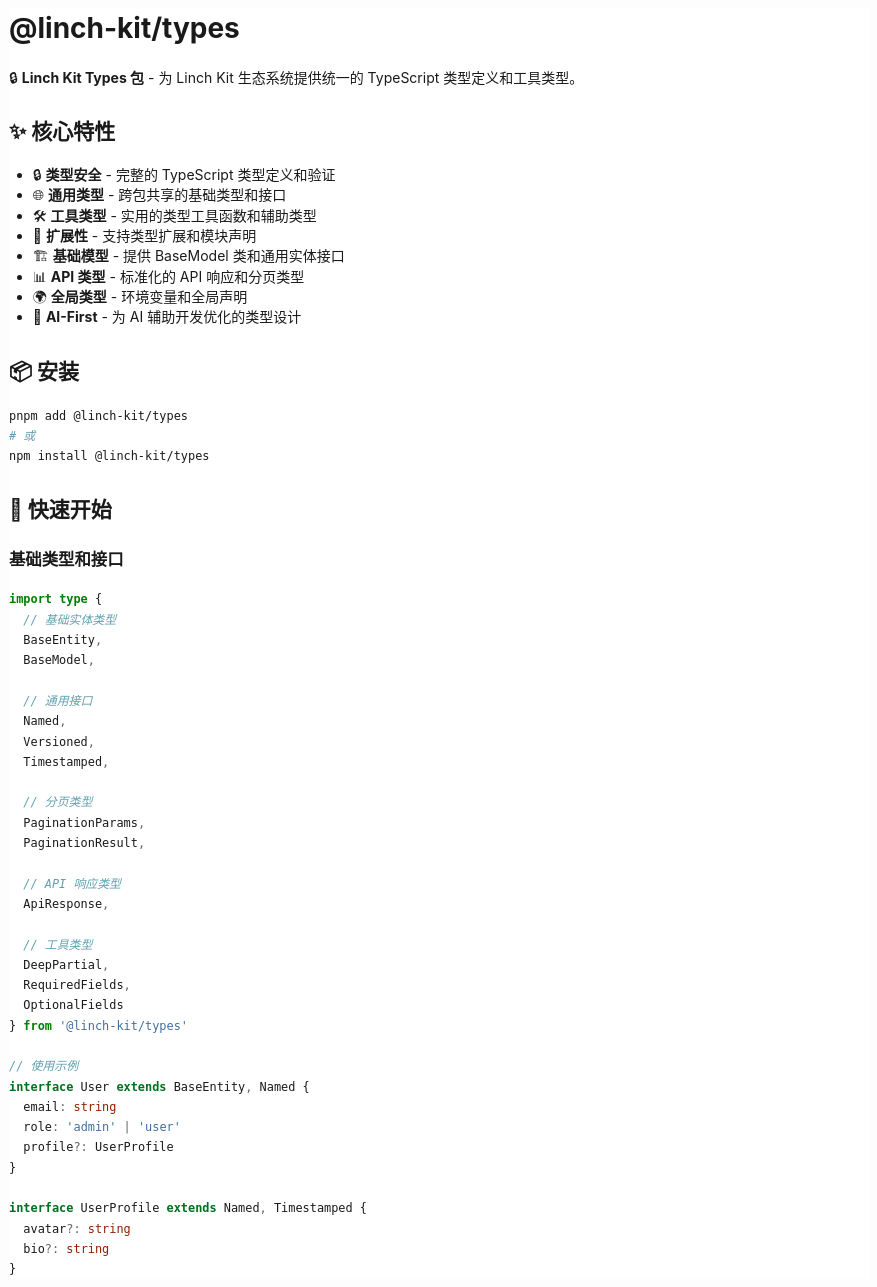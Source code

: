 # @linch-kit/types

🔒 **Linch Kit Types 包** - 为 Linch Kit 生态系统提供统一的 TypeScript 类型定义和工具类型。

## ✨ 核心特性

- 🔒 **类型安全** - 完整的 TypeScript 类型定义和验证
- 🌐 **通用类型** - 跨包共享的基础类型和接口
- 🛠️ **工具类型** - 实用的类型工具函数和辅助类型
- 🔧 **扩展性** - 支持类型扩展和模块声明
- 🏗️ **基础模型** - 提供 BaseModel 类和通用实体接口
- 📊 **API 类型** - 标准化的 API 响应和分页类型
- 🌍 **全局类型** - 环境变量和全局声明
- 🤖 **AI-First** - 为 AI 辅助开发优化的类型设计

## 📦 安装

```bash
pnpm add @linch-kit/types
# 或
npm install @linch-kit/types
```

## 🚀 快速开始

### 基础类型和接口

```typescript
import type {
  // 基础实体类型
  BaseEntity,
  BaseModel,

  // 通用接口
  Named,
  Versioned,
  Timestamped,

  // 分页类型
  PaginationParams,
  PaginationResult,

  // API 响应类型
  ApiResponse,

  // 工具类型
  DeepPartial,
  RequiredFields,
  OptionalFields
} from '@linch-kit/types'

// 使用示例
interface User extends BaseEntity, Named {
  email: string
  role: 'admin' | 'user'
  profile?: UserProfile
}

interface UserProfile extends Named, Timestamped {
  avatar?: string
  bio?: string
}
```